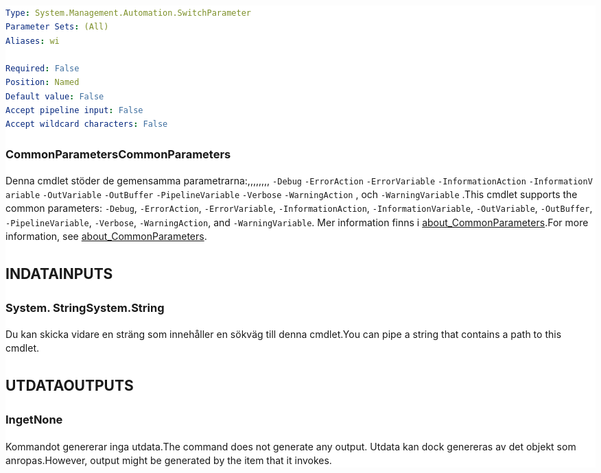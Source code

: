 ```yaml
Type: System.Management.Automation.SwitchParameter
Parameter Sets: (All)
Aliases: wi

Required: False
Position: Named
Default value: False
Accept pipeline input: False
Accept wildcard characters: False
```

### <span data-ttu-id="32f25-160">CommonParameters</span><span class="sxs-lookup"><span data-stu-id="32f25-160">CommonParameters</span></span>

<span data-ttu-id="32f25-161">Denna cmdlet stöder de gemensamma parametrarna:,,,,,,,, `-Debug` `-ErrorAction` `-ErrorVariable` `-InformationAction` `-InformationVariable` `-OutVariable` `-OutBuffer` `-PipelineVariable` `-Verbose` `-WarningAction` , och `-WarningVariable` .</span><span class="sxs-lookup"><span data-stu-id="32f25-161">This cmdlet supports the common parameters: `-Debug`, `-ErrorAction`, `-ErrorVariable`, `-InformationAction`, `-InformationVariable`, `-OutVariable`, `-OutBuffer`, `-PipelineVariable`, `-Verbose`, `-WarningAction`, and `-WarningVariable`.</span></span> <span data-ttu-id="32f25-162">Mer information finns i [about_CommonParameters](../Microsoft.PowerShell.Core/About/about_CommonParameters.md).</span><span class="sxs-lookup"><span data-stu-id="32f25-162">For more information, see [about_CommonParameters](../Microsoft.PowerShell.Core/About/about_CommonParameters.md).</span></span>

## <span data-ttu-id="32f25-163">INDATA</span><span class="sxs-lookup"><span data-stu-id="32f25-163">INPUTS</span></span>

### <span data-ttu-id="32f25-164">System. String</span><span class="sxs-lookup"><span data-stu-id="32f25-164">System.String</span></span>

<span data-ttu-id="32f25-165">Du kan skicka vidare en sträng som innehåller en sökväg till denna cmdlet.</span><span class="sxs-lookup"><span data-stu-id="32f25-165">You can pipe a string that contains a path to this cmdlet.</span></span>

## <span data-ttu-id="32f25-166">UTDATA</span><span class="sxs-lookup"><span data-stu-id="32f25-166">OUTPUTS</span></span>

### <span data-ttu-id="32f25-167">Inget</span><span class="sxs-lookup"><span data-stu-id="32f25-167">None</span></span>

<span data-ttu-id="32f25-168">Kommandot genererar inga utdata.</span><span class="sxs-lookup"><span data-stu-id="32f25-168">The command does not generate any output.</span></span>
<span data-ttu-id="32f25-169">Utdata kan dock genereras av det objekt som anropas.</span><span class="sxs-lookup"><span data-stu-id="32f25-169">However, output might be generated by the item that it invokes.</span></span>
